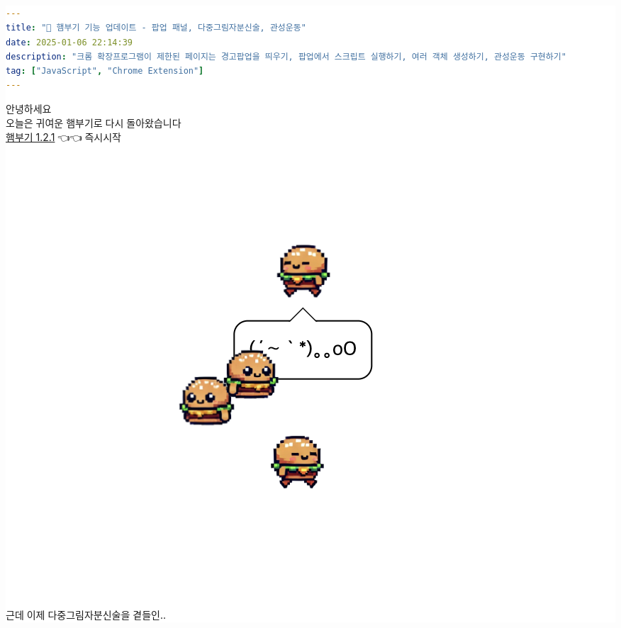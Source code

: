 ```yaml
---
title: "🔨 햄부기 기능 업데이트 - 팝업 패널, 다중그림자분신술, 관성운동"
date: 2025-01-06 22:14:39
description: "크롬 확장프로그램이 제한된 페이지는 경고팝업을 띄우기, 팝업에서 스크립트 실행하기, 여러 객체 생성하기, 관성운동 구현하기"
tag: ["JavaScript", "Chrome Extension"]
---
```


안녕하세요  
오늘은 귀여운 햄부기로 다시 돌아왔습니다  
[햄부기 1.2.1](https://chromewebstore.google.com/detail/bugi-and-friends-121/cidndoahplamogkfaimmahedcnakjnag?hl=ko) 👈👈 즉시시작

![햄부기 분신술!!](image.png)

근데 이제 다중그림자분신술을 곁들인..

<figure>
